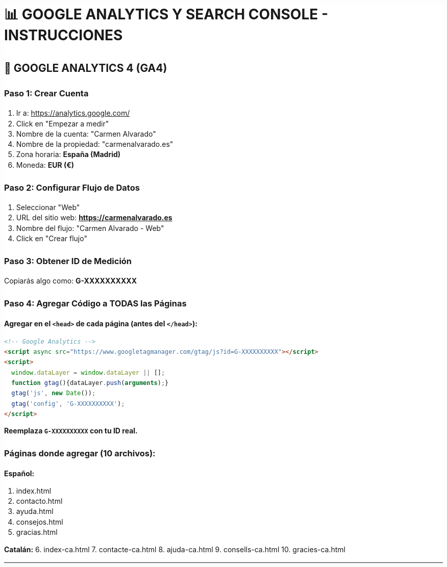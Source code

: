 # 📊 GOOGLE ANALYTICS Y SEARCH CONSOLE - INSTRUCCIONES

## 🎯 GOOGLE ANALYTICS 4 (GA4)

### **Paso 1: Crear Cuenta**

1. Ir a: https://analytics.google.com/
2. Click en "Empezar a medir"
3. Nombre de la cuenta: "Carmen Alvarado"
4. Nombre de la propiedad: "carmenalvarado.es"
5. Zona horaria: **España (Madrid)**
6. Moneda: **EUR (€)**

### **Paso 2: Configurar Flujo de Datos**

1. Seleccionar "Web"
2. URL del sitio web: **https://carmenalvarado.es**
3. Nombre del flujo: "Carmen Alvarado - Web"
4. Click en "Crear flujo"

### **Paso 3: Obtener ID de Medición**

Copiarás algo como: **G-XXXXXXXXXX**

### **Paso 4: Agregar Código a TODAS las Páginas**

**Agregar en el `<head>` de cada página (antes del `</head>`):**

```html
<!-- Google Analytics -->
<script async src="https://www.googletagmanager.com/gtag/js?id=G-XXXXXXXXXX"></script>
<script>
  window.dataLayer = window.dataLayer || [];
  function gtag(){dataLayer.push(arguments);}
  gtag('js', new Date());
  gtag('config', 'G-XXXXXXXXXX');
</script>
```

**Reemplaza `G-XXXXXXXXXX` con tu ID real.**

### **Páginas donde agregar (10 archivos):**

**Español:**
1. index.html
2. contacto.html
3. ayuda.html
4. consejos.html
5. gracias.html

**Catalán:**
6. index-ca.html
7. contacte-ca.html
8. ajuda-ca.html
9. consells-ca.html
10. gracies-ca.html

---